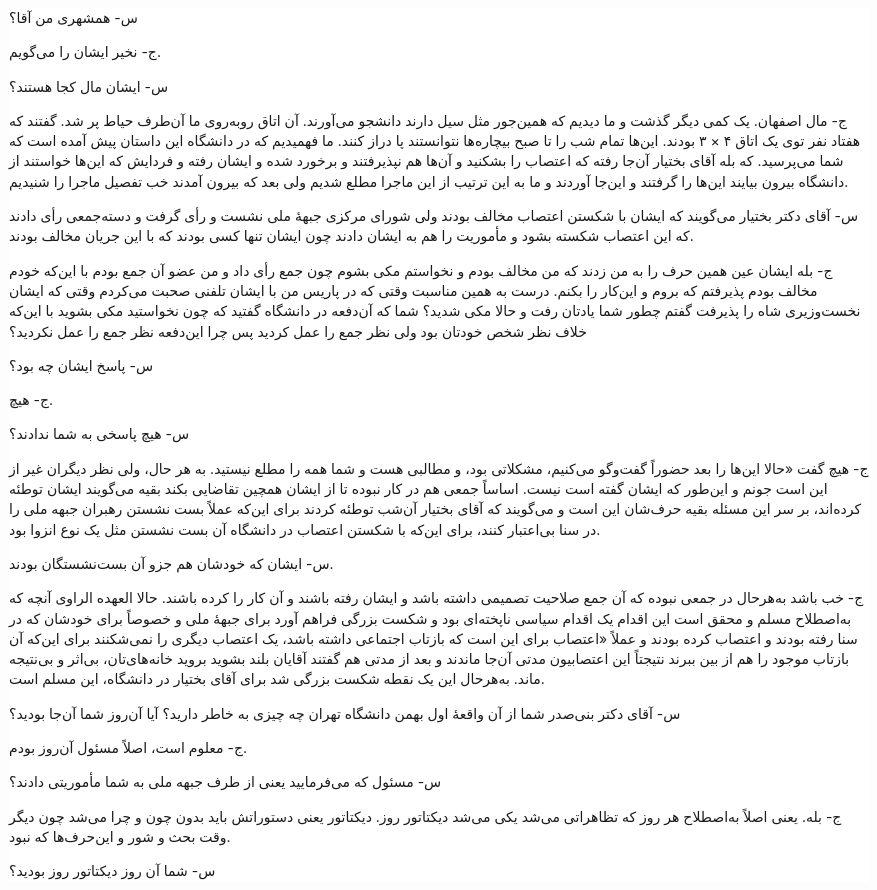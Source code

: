س- همشهری من آقا؟

ج- نخیر ایشان را می‌گویم.

س- ایشان مال کجا هستند؟

ج- مال اصفهان. یک کمی دیگر گذشت و ما دیدیم که همین‌جور مثل سیل دارند دانشجو می‌آورند. آن اتاق روبه‌روی ما آن‌طرف حیاط پر شد. گفتند که هفتاد نفر توی یک اتاق ۴ × ۳ بودند. این‌ها تمام شب را تا صبح بیچاره‌ها نتوانستند پا دراز کنند. ما فهمیدیم که در دانشگاه این داستان پیش آمده است که شما می‌پرسید. که بله آقای بختیار آن‌جا رفته که اعتصاب را بشکنید و آن‌ها هم نپذیرفتند و برخورد شده و ایشان رفته و فردایش که این‌ها خواستند از دانشگاه بیرون بیایند این‌ها را گرفتند و این‌جا آوردند و ما به این ترتیب از این ماجرا مطلع شدیم ولی بعد که بیرون آمدند خب تفصیل ماجرا را شنیدیم.

س- آقای دکتر بختیار می‌گویند که ایشان با شکستن اعتصاب مخالف بودند ولی شورای مرکزی جبهۀ ملی نشست و رأی گرفت و دسته‌جمعی رأی دادند که این اعتصاب شکسته بشود و مأموریت را هم به ایشان دادند چون ایشان تنها کسی بودند که با این جریان مخالف بودند.

ج- بله ایشان عین همین حرف را به من زدند که من مخالف بودم و نخواستم مکی بشوم چون جمع رأی داد و من عضو آن جمع بودم با این‌که خودم مخالف بودم پذیرفتم که بروم و این‌کار را بکنم. درست به همین مناسبت وقتی که در پاریس من با ایشان تلفنی صحبت می‌کردم وقتی که ایشان نخست‌وزیری شاه را پذیرفت گفتم چطور شما یادتان رفت و حالا مکی شدید؟ شما که آن‌دفعه در دانشگاه گفتید که چون نخواستید مکی بشوید با این‌که خلاف نظر شخص خودتان بود ولی نظر جمع را عمل کردید پس چرا این‌دفعه نظر جمع را عمل نکردید؟

س- پاسخ ایشان چه بود؟

ج- هیچ.

س- هیچ پاسخی به شما ندادند؟

ج- هیچ گفت «حالا این‌ها را بعد حضوراً گفت‌وگو می‌کنیم، مشکلاتی بود، و مطالبی هست و شما همه را مطلع نیستید. به هر حال، ولی نظر دیگران غیر از این است جونم و این‌طور که ایشان گفته است نیست. اساساً جمعی هم در کار نبوده تا از ایشان همچین تقاضایی بکند بقیه می‌گویند ایشان توطئه کرده‌اند، بر سر این مسئله بقیه حرف‌شان این است و می‌گویند که آقای بختیار آن‌شب توطئه کردند برای این‌که عملاً بست نشستن رهبران جبهه ملی را در سنا بی‌اعتبار کنند، برای این‌که با شکستن اعتصاب در دانشگاه آن بست نشستن مثل یک نوع انزوا بود.

س- ایشان که خودشان هم جزو آن بست‌نشستگان بودند.

ج- خب باشد به‌هرحال در جمعی نبوده که آن جمع صلاحیت تصمیمی داشته باشد و ایشان رفته باشند و آن کار را کرده باشند. حالا العهده الراوی آنچه که به‌اصطلاح مسلم و محقق است این اقدام یک اقدام سیاسی ناپخته‌ای بود و شکست بزرگی فراهم آورد برای جبهۀ ملی و خصوصاً برای خودشان که در سنا رفته بودند و اعتصاب کرده بودند و عملاً «اعتصاب برای این است که بازتاب اجتماعی داشته باشد، یک اعتصاب دیگری را نمی‌شکنند برای این‌که آن بازتاب موجود را هم از بین ببرند نتیجتاً این اعتصابیون مدتی آن‌جا ماندند و بعد از مدتی هم گفتند آقایان بلند بشوید بروید خانه‌های‌تان، بی‌اثر و بی‌نتیجه ماند. به‌هرحال این یک نقطه شکست بزرگی شد برای آقای بختیار در دانشگاه، این مسلم است.

س- آقای دکتر بنی‌صدر شما از آن واقعۀ اول بهمن دانشگاه تهران چه چیزی به خاطر دارید؟ آیا آن‌روز شما آن‌جا بودید؟

ج- معلوم است، اصلاً مسئول آن‌روز بودم.

س- مسئول که می‌فرمایید یعنی از طرف جبهه ملی به شما مأموریتی دادند؟

ج- بله. یعنی اصلاً به‌اصطلاح هر روز که تظاهراتی می‌شد یکی می‌شد دیکتاتور روز. دیکتاتور یعنی دستوراتش باید بدون چون و چرا می‌شد چون دیگر وقت بحث و شور و این‌حرف‌ها که نبود.

س- شما آن روز دیکتاتور روز بودید؟
